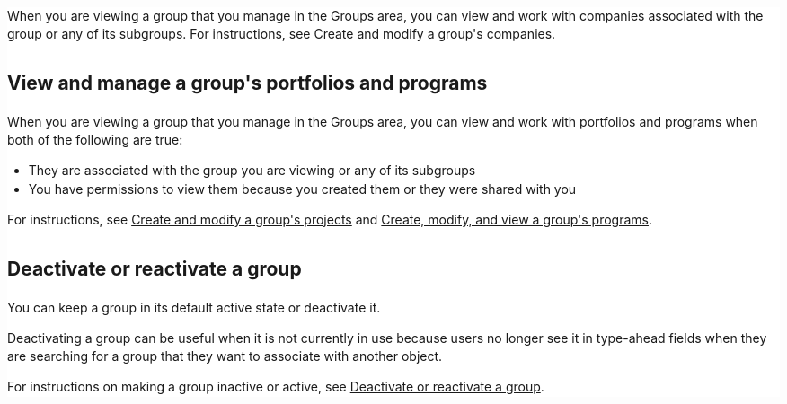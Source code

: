 When you are viewing a group that you manage in the Groups area, you can view and work with companies associated with the group or any of its subgroups. For instructions, see [Create and modify a group's companies](../../../administration-and-setup/manage-groups/work-with-group-objects/create-and-modify-a-groups-companies.md).

## View and manage a group's portfolios and programs

When you are viewing a group that you manage in the Groups area, you can view and work with portfolios and programs when both of the following are true:

* They are associated with the group you are viewing or any of its subgroups
* You have permissions to view them because you created them or they were shared with you

For instructions, see [Create and modify a group's projects](../../../administration-and-setup/manage-groups/work-with-group-objects/create-and-modify-a-groups-portfolios.md) and [Create, modify, and view a group's programs](../../../administration-and-setup/manage-groups/work-with-group-objects/create-and-modify-a-groups-programs.md).

## Deactivate or reactivate a group



You can keep a group in its default active state or deactivate it.

Deactivating a group can be useful when it is not currently in use because users no longer see it in type-ahead fields when they are searching for a group that they want to associate with another object.

For instructions on making a group inactive or active, see [Deactivate or reactivate a group](../../../administration-and-setup/manage-groups/create-and-manage-groups/deactivate-or-reactivate-a-group.md).
